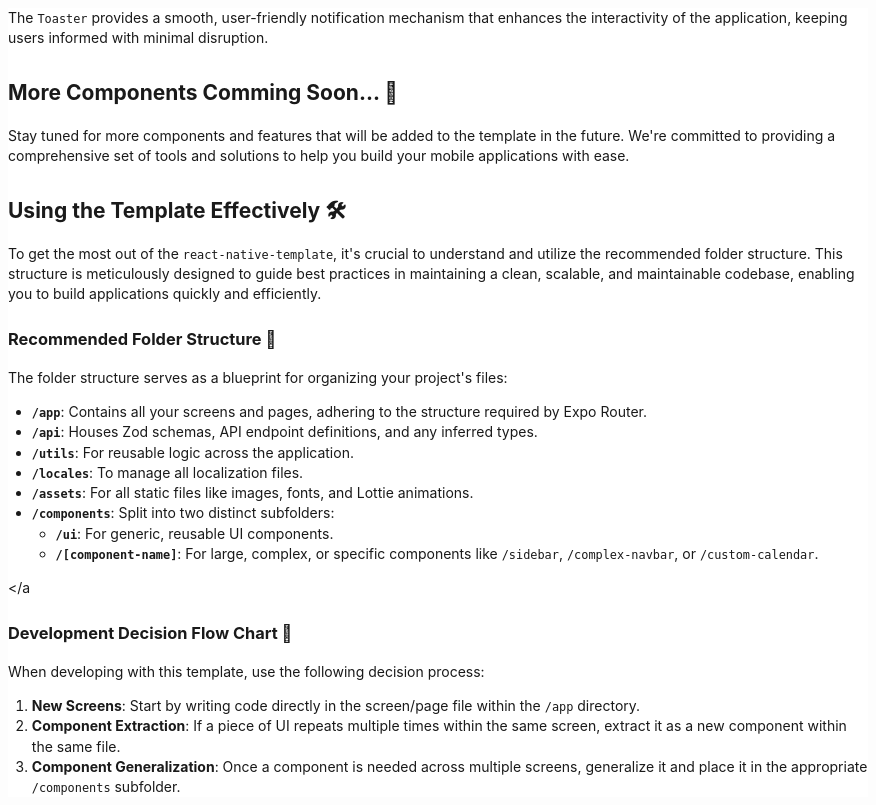 The `Toaster` provides a smooth, user-friendly notification mechanism that enhances the interactivity of the application, keeping users informed with minimal disruption.

## More Components Comming Soon... 🎉

Stay tuned for more components and features that will be added to the template in the future. We're committed to providing a comprehensive set of tools and solutions to help you build your mobile applications with ease.

<a name="using-the-template-effectively"></a>

## Using the Template Effectively 🛠️

To get the most out of the `react-native-template`, it's crucial to understand and utilize the recommended folder structure. This structure is meticulously designed to guide best practices in maintaining a clean, scalable, and maintainable codebase, enabling you to build applications quickly and efficiently.

<a name="recommended-folder-structure"></a>

### Recommended Folder Structure 📁

The folder structure serves as a blueprint for organizing your project's files:

- **`/app`**: Contains all your screens and pages, adhering to the structure required by Expo Router.
- **`/api`**: Houses Zod schemas, API endpoint definitions, and any inferred types.
- **`/utils`**: For reusable logic across the application.
- **`/locales`**: To manage all localization files.
- **`/assets`**: For all static files like images, fonts, and Lottie animations.
- **`/components`**: Split into two distinct subfolders:
  - **`/ui`**: For generic, reusable UI components.
  - **`/[component-name]`**: For large, complex, or specific components like `/sidebar`, `/complex-navbar`, or `/custom-calendar`.

<a name="development-decision-flow-chart"></a

### Development Decision Flow Chart 🔄

When developing with this template, use the following decision process:

1. **New Screens**: Start by writing code directly in the screen/page file within the `/app` directory.
2. **Component Extraction**: If a piece of UI repeats multiple times within the same screen, extract it as a new component within the same file.
3. **Component Generalization**: Once a component is needed across multiple screens, generalize it and place it in the appropriate `/components` subfolder.
